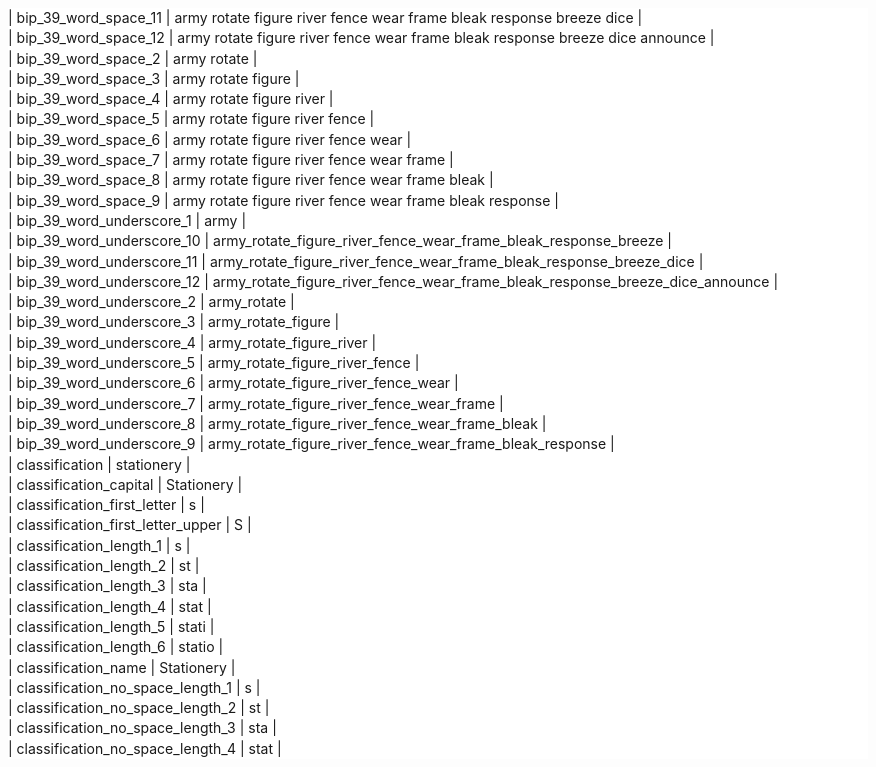 | bip_39_word_space_11 | army rotate figure river fence wear frame bleak response breeze dice |  
| bip_39_word_space_12 | army rotate figure river fence wear frame bleak response breeze dice announce |  
| bip_39_word_space_2 | army rotate |  
| bip_39_word_space_3 | army rotate figure |  
| bip_39_word_space_4 | army rotate figure river |  
| bip_39_word_space_5 | army rotate figure river fence |  
| bip_39_word_space_6 | army rotate figure river fence wear |  
| bip_39_word_space_7 | army rotate figure river fence wear frame |  
| bip_39_word_space_8 | army rotate figure river fence wear frame bleak |  
| bip_39_word_space_9 | army rotate figure river fence wear frame bleak response |  
| bip_39_word_underscore_1 | army |  
| bip_39_word_underscore_10 | army_rotate_figure_river_fence_wear_frame_bleak_response_breeze |  
| bip_39_word_underscore_11 | army_rotate_figure_river_fence_wear_frame_bleak_response_breeze_dice |  
| bip_39_word_underscore_12 | army_rotate_figure_river_fence_wear_frame_bleak_response_breeze_dice_announce |  
| bip_39_word_underscore_2 | army_rotate |  
| bip_39_word_underscore_3 | army_rotate_figure |  
| bip_39_word_underscore_4 | army_rotate_figure_river |  
| bip_39_word_underscore_5 | army_rotate_figure_river_fence |  
| bip_39_word_underscore_6 | army_rotate_figure_river_fence_wear |  
| bip_39_word_underscore_7 | army_rotate_figure_river_fence_wear_frame |  
| bip_39_word_underscore_8 | army_rotate_figure_river_fence_wear_frame_bleak |  
| bip_39_word_underscore_9 | army_rotate_figure_river_fence_wear_frame_bleak_response |  
| classification | stationery |  
| classification_capital | Stationery |  
| classification_first_letter | s |  
| classification_first_letter_upper | S |  
| classification_length_1 | s |  
| classification_length_2 | st |  
| classification_length_3 | sta |  
| classification_length_4 | stat |  
| classification_length_5 | stati |  
| classification_length_6 | statio |  
| classification_name | Stationery |  
| classification_no_space_length_1 | s |  
| classification_no_space_length_2 | st |  
| classification_no_space_length_3 | sta |  
| classification_no_space_length_4 | stat |  